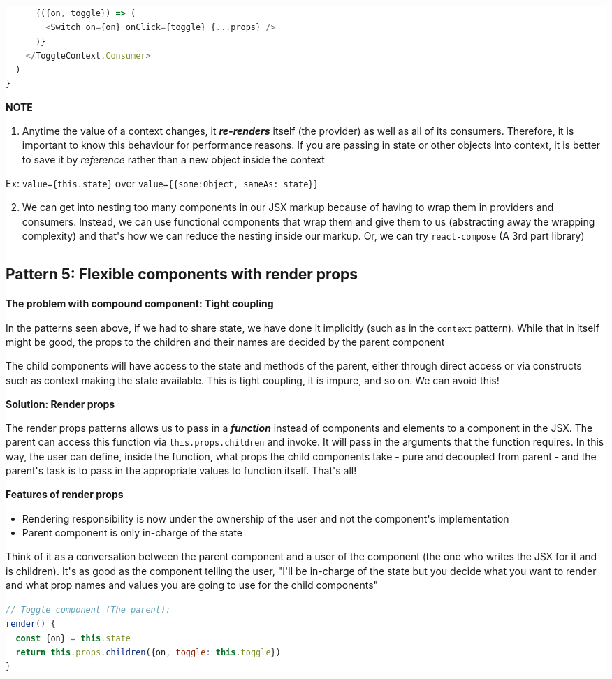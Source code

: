 ```js
      {({on, toggle}) => (
        <Switch on={on} onClick={toggle} {...props} />
      )}
    </ToggleContext.Consumer>
  )
}
```

**NOTE**

1. Anytime the value of a context changes, it ***re-renders*** itself (the provider) as well as all of its consumers. Therefore, it is important to know this behaviour for performance reasons. If you are passing in state or other objects into context, it is better to save it by *reference* rather than a new object inside the context

Ex: `value={this.state}` over `value={{some:Object, sameAs: state}}`

2. We can get into nesting too many components in our JSX markup because of having to wrap them in providers and consumers. Instead, we can use functional components that wrap them and give them to us (abstracting away the wrapping complexity) and that's how we can reduce the nesting inside our markup. Or, we can try `react-compose` (A 3rd part library)

## Pattern 5: Flexible components with render props

**The problem with compound component: Tight coupling**

In the patterns seen above, if we had to share state, we have done it implicitly (such as in the `context` pattern). While that in itself might be good, the props to the children and their names are decided by the parent component

The child components will have access to the state and methods of the parent, either through direct access or via constructs such as context making the state available. This is tight coupling, it is impure, and so on. We can avoid this!

**Solution: Render props**

The render props patterns allows us to pass in a ***function*** instead of components and elements to a component in the JSX. The parent can access this function via `this.props.children` and invoke. It will pass in the arguments that the function requires. In this way, the user can define, inside the function, what props the child components take - pure and decoupled from parent - and the parent's task is to pass in the appropriate values to function itself. That's all!

**Features of render props**

* Rendering responsibility is now under the ownership of the user and not the component's implementation
* Parent component is only in-charge of the state

Think of it as a conversation between the parent component and a user of the component (the one who writes the JSX for it and is children). It's as good as the component telling the user, "I'll be in-charge of the state but you decide what you want to render and what prop names and values you are going to use for the child components"

```js
// Toggle component (The parent):
render() {
  const {on} = this.state
  return this.props.children({on, toggle: this.toggle})
}
```
